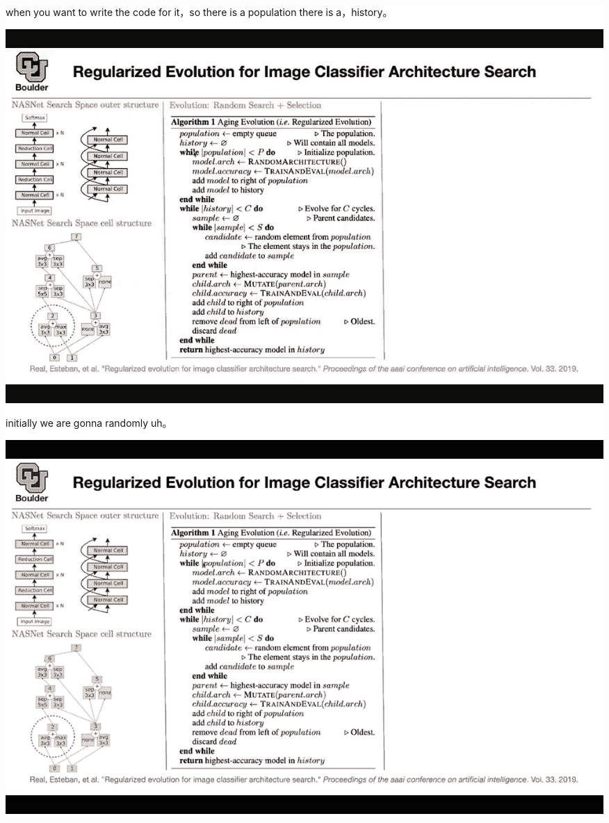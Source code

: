 when you want to write the code for it，so there is a population there is a，history。



![](img/0d67faca807dfaf500a3d3e6f905ed13_52.png)

initially we are gonna randomly uh。

![](img/0d67faca807dfaf500a3d3e6f905ed13_54.png)
